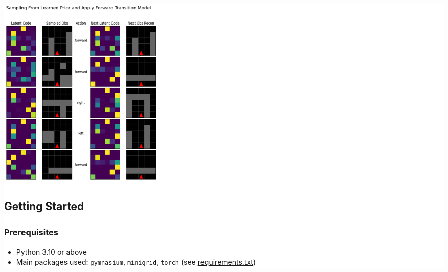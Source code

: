   <img src="figures/learned_prior.png" width=300 style="display: inline-block; max-width: 48%; height: auto;">
</p>

## Getting Started

### Prerequisites
- Python 3.10 or above
- Main packages used: `gymnasium`, `minigrid`, `torch` (see [requirements.txt](requirements.txt))
